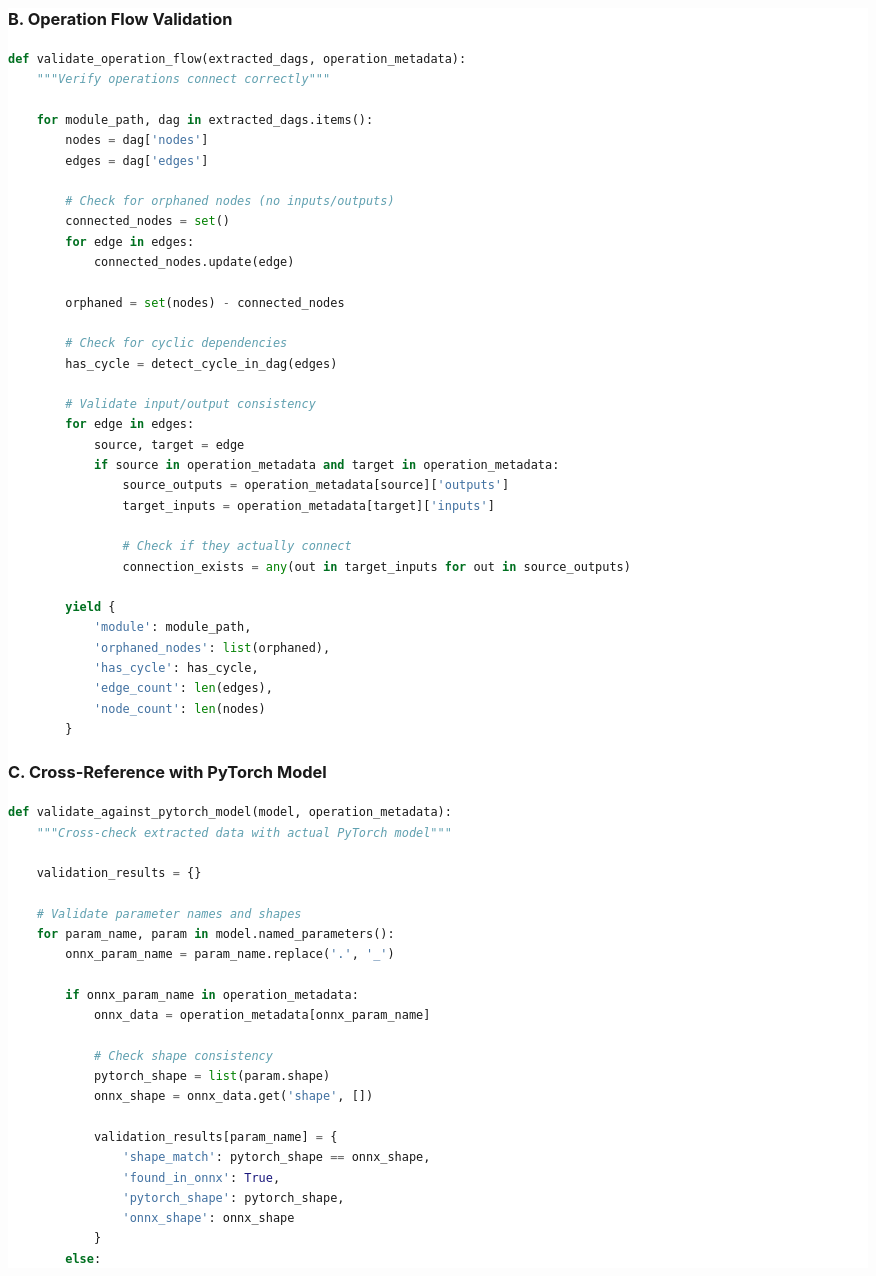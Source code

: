 ### B. Operation Flow Validation
```python
def validate_operation_flow(extracted_dags, operation_metadata):
    """Verify operations connect correctly"""
    
    for module_path, dag in extracted_dags.items():
        nodes = dag['nodes']
        edges = dag['edges']
        
        # Check for orphaned nodes (no inputs/outputs)
        connected_nodes = set()
        for edge in edges:
            connected_nodes.update(edge)
        
        orphaned = set(nodes) - connected_nodes
        
        # Check for cyclic dependencies
        has_cycle = detect_cycle_in_dag(edges)
        
        # Validate input/output consistency
        for edge in edges:
            source, target = edge
            if source in operation_metadata and target in operation_metadata:
                source_outputs = operation_metadata[source]['outputs']
                target_inputs = operation_metadata[target]['inputs']
                
                # Check if they actually connect
                connection_exists = any(out in target_inputs for out in source_outputs)
                
        yield {
            'module': module_path,
            'orphaned_nodes': list(orphaned),
            'has_cycle': has_cycle,
            'edge_count': len(edges),
            'node_count': len(nodes)
        }
```

### C. Cross-Reference with PyTorch Model
```python
def validate_against_pytorch_model(model, operation_metadata):
    """Cross-check extracted data with actual PyTorch model"""
    
    validation_results = {}
    
    # Validate parameter names and shapes
    for param_name, param in model.named_parameters():
        onnx_param_name = param_name.replace('.', '_')
        
        if onnx_param_name in operation_metadata:
            onnx_data = operation_metadata[onnx_param_name]
            
            # Check shape consistency
            pytorch_shape = list(param.shape)
            onnx_shape = onnx_data.get('shape', [])
            
            validation_results[param_name] = {
                'shape_match': pytorch_shape == onnx_shape,
                'found_in_onnx': True,
                'pytorch_shape': pytorch_shape,
                'onnx_shape': onnx_shape
            }
        else:
```